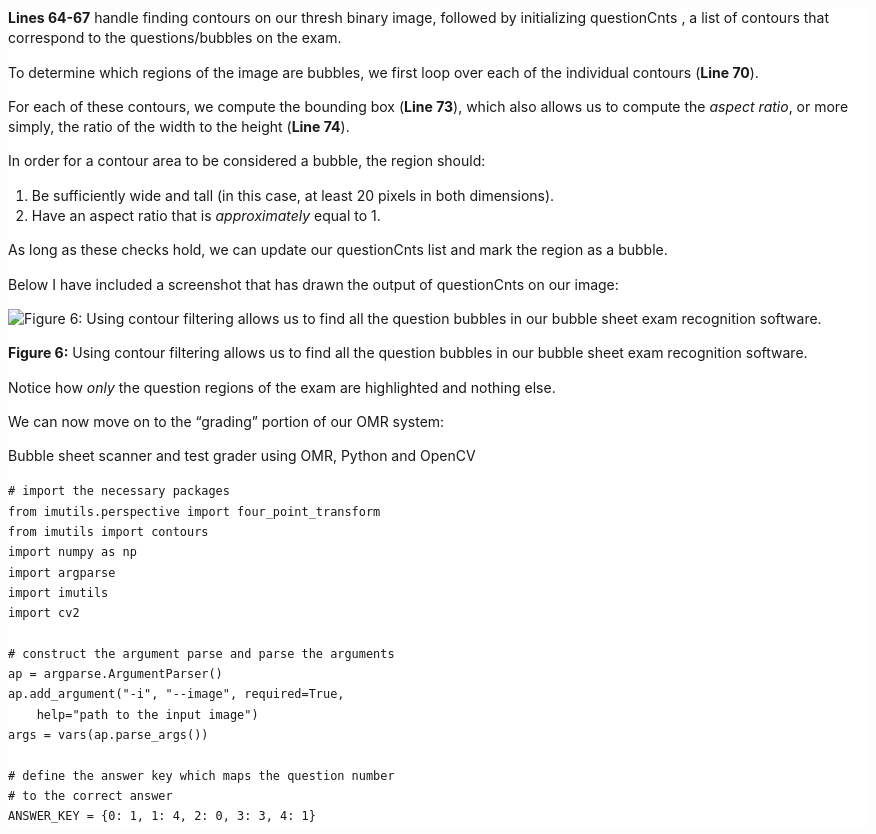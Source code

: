 

**Lines 64-67** handle finding contours on our thresh binary image, followed by initializing questionCnts , a list of contours that correspond to the questions/bubbles on the exam.

To determine which regions of the image are bubbles, we first loop over each of the individual contours (**Line 70**).

For each of these contours, we compute the bounding box (**Line 73**), which also allows us to compute the _aspect ratio_, or more simply, the ratio of the width to the height (**Line 74**).

In order for a contour area to be considered a bubble, the region should:

1.  Be sufficiently wide and tall (in this case, at least 20 pixels in both dimensions).
2.  Have an aspect ratio that is _approximately_ equal to 1.

As long as these checks hold, we can update our questionCnts list and mark the region as a bubble.

Below I have included a screenshot that has drawn the output of questionCnts on our image:

![Figure 6: Using contour filtering allows us to find all the question bubbles in our bubble sheet exam recognition software.](http://www.pyimagesearch.com/wp-content/uploads/2016/10/omr_finding_bubbles-243x300.jpg%20243w,%20http://www.pyimagesearch.com/wp-content/uploads/2016/10/omr_finding_bubbles.jpg%20405w)

**Figure 6:** Using contour filtering allows us to find all the question bubbles in our bubble sheet exam recognition software.



Notice how _only_ the question regions of the exam are highlighted and nothing else.

We can now move on to the “grading” portion of our OMR system:



Bubble sheet scanner and test grader using OMR, Python and OpenCV



    # import the necessary packages
    from imutils.perspective import four_point_transform
    from imutils import contours
    import numpy as np
    import argparse
    import imutils
    import cv2

    # construct the argument parse and parse the arguments
    ap = argparse.ArgumentParser()
    ap.add_argument("-i", "--image", required=True,
        help="path to the input image")
    args = vars(ap.parse_args())

    # define the answer key which maps the question number
    # to the correct answer
    ANSWER_KEY = {0: 1, 1: 4, 2: 0, 3: 3, 4: 1}
